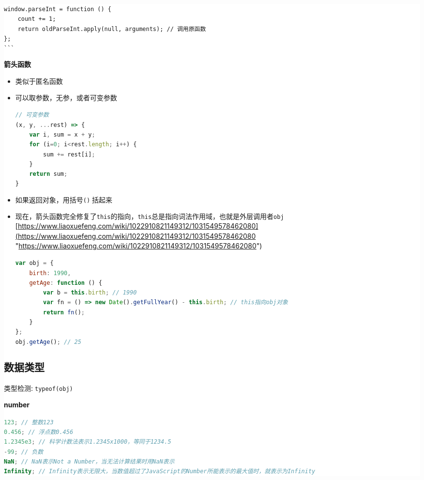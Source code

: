     window.parseInt = function () {
        count += 1;
        return oldParseInt.apply(null, arguments); // 调用原函数
    };
    ```

**箭头函数**

*   类似于匿名函数

*   可以取参数，无参，或者可变参数

    ```javascript
    // 可变参数
    (x, y, ...rest) => {
        var i, sum = x + y;
        for (i=0; i<rest.length; i++) {
            sum += rest[i];
        }
        return sum;
    }
    ```

*   如果返回对象，用括号`()` 括起来

*   现在，箭头函数完全修复了`this`的指向，`this`总是指向词法作用域，也就是外层调用者`obj` [https://www.liaoxuefeng.com/wiki/1022910821149312/1031549578462080](https://www.liaoxuefeng.com/wiki/1022910821149312/1031549578462080 "https://www.liaoxuefeng.com/wiki/1022910821149312/1031549578462080")

    ```javascript
    var obj = {
        birth: 1990,
        getAge: function () {
            var b = this.birth; // 1990
            var fn = () => new Date().getFullYear() - this.birth; // this指向obj对象
            return fn();
        }
    };
    obj.getAge(); // 25

    ```

## 数据类型

类型检测: `typeof(obj)`

**number**

```javascript
123; // 整数123
0.456; // 浮点数0.456
1.2345e3; // 科学计数法表示1.2345x1000，等同于1234.5
-99; // 负数
NaN; // NaN表示Not a Number，当无法计算结果时用NaN表示
Infinity; // Infinity表示无限大，当数值超过了JavaScript的Number所能表示的最大值时，就表示为Infinity

```
